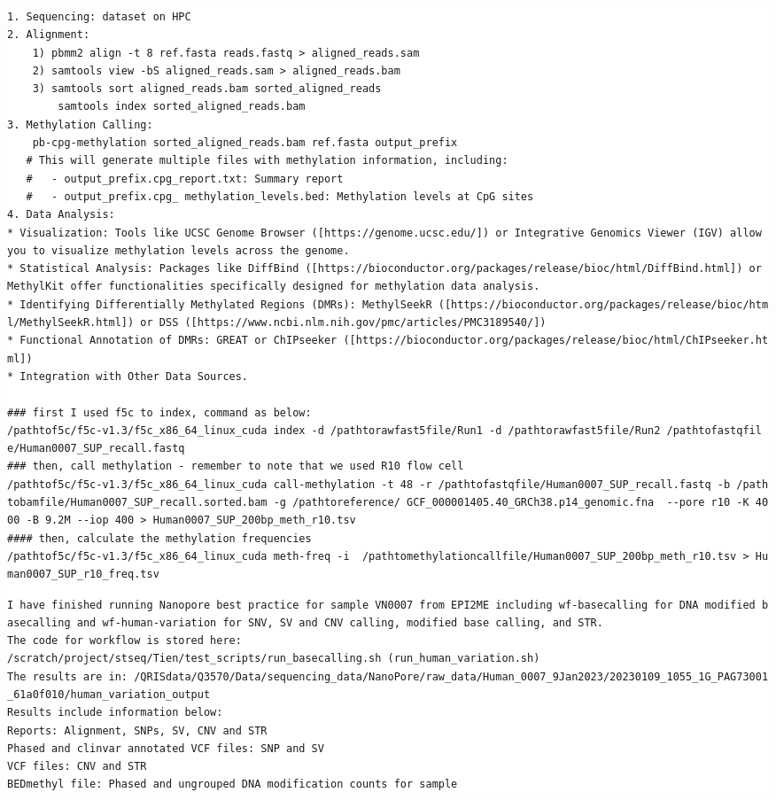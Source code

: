 ```
1. Sequencing: dataset on HPC
2. Alignment: 
    1) pbmm2 align -t 8 ref.fasta reads.fastq > aligned_reads.sam
    2) samtools view -bS aligned_reads.sam > aligned_reads.bam
    3) samtools sort aligned_reads.bam sorted_aligned_reads
        samtools index sorted_aligned_reads.bam
3. Methylation Calling: 
    pb-cpg-methylation sorted_aligned_reads.bam ref.fasta output_prefix
   # This will generate multiple files with methylation information, including:
   #   - output_prefix.cpg_report.txt: Summary report
   #   - output_prefix.cpg_ methylation_levels.bed: Methylation levels at CpG sites
4. Data Analysis:
* Visualization: Tools like UCSC Genome Browser ([https://genome.ucsc.edu/]) or Integrative Genomics Viewer (IGV) allow you to visualize methylation levels across the genome.
* Statistical Analysis: Packages like DiffBind ([https://bioconductor.org/packages/release/bioc/html/DiffBind.html]) or MethylKit offer functionalities specifically designed for methylation data analysis.
* Identifying Differentially Methylated Regions (DMRs): MethylSeekR ([https://bioconductor.org/packages/release/bioc/html/MethylSeekR.html]) or DSS ([https://www.ncbi.nlm.nih.gov/pmc/articles/PMC3189540/])
* Functional Annotation of DMRs: GREAT or ChIPseeker ([https://bioconductor.org/packages/release/bioc/html/ChIPseeker.html])
* Integration with Other Data Sources.

### first I used f5c to index, command as below:
/pathtof5c/f5c-v1.3/f5c_x86_64_linux_cuda index -d /pathtorawfast5file/Run1 -d /pathtorawfast5file/Run2 /pathtofastqfile/Human0007_SUP_recall.fastq
### then, call methylation - remember to note that we used R10 flow cell
/pathtof5c/f5c-v1.3/f5c_x86_64_linux_cuda call-methylation -t 48 -r /pathtofastqfile/Human0007_SUP_recall.fastq -b /pathtobamfile/Human0007_SUP_recall.sorted.bam -g /pathtoreference/ GCF_000001405.40_GRCh38.p14_genomic.fna  --pore r10 -K 4000 -B 9.2M --iop 400 > Human0007_SUP_200bp_meth_r10.tsv
#### then, calculate the methylation frequencies
/pathtof5c/f5c-v1.3/f5c_x86_64_linux_cuda meth-freq -i  /pathtomethylationcallfile/Human0007_SUP_200bp_meth_r10.tsv > Human0007_SUP_r10_freq.tsv
```
```
I have finished running Nanopore best practice for sample VN0007 from EPI2ME including wf-basecalling for DNA modified basecalling and wf-human-variation for SNV, SV and CNV calling, modified base calling, and STR.
The code for workflow is stored here:
/scratch/project/stseq/Tien/test_scripts/run_basecalling.sh (run_human_variation.sh)
The results are in: /QRISdata/Q3570/Data/sequencing_data/NanoPore/raw_data/Human_0007_9Jan2023/20230109_1055_1G_PAG73001_61a0f010/human_variation_output
Results include information below:
Reports: Alignment, SNPs, SV, CNV and STR
Phased and clinvar annotated VCF files: SNP and SV
VCF files: CNV and STR
BEDmethyl file: Phased and ungrouped DNA modification counts for sample
```
